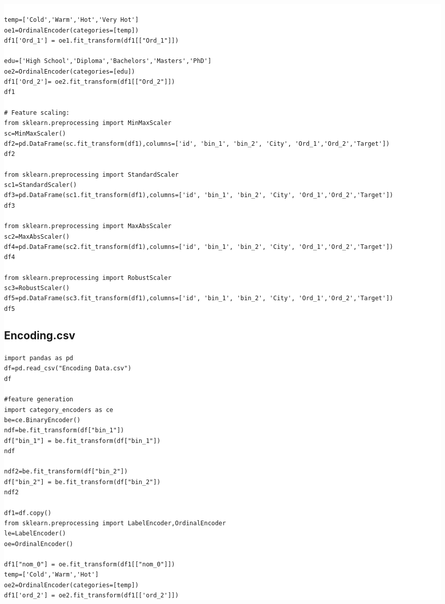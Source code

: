 ~~~

temp=['Cold','Warm','Hot','Very Hot']
oe1=OrdinalEncoder(categories=[temp])
df1['Ord_1'] = oe1.fit_transform(df1[["Ord_1"]])

edu=['High School','Diploma','Bachelors','Masters','PhD']
oe2=OrdinalEncoder(categories=[edu])
df1['Ord_2']= oe2.fit_transform(df1[["Ord_2"]])
df1

# Feature scaling:
from sklearn.preprocessing import MinMaxScaler
sc=MinMaxScaler()
df2=pd.DataFrame(sc.fit_transform(df1),columns=['id', 'bin_1', 'bin_2', 'City', 'Ord_1','Ord_2','Target'])
df2

from sklearn.preprocessing import StandardScaler
sc1=StandardScaler()
df3=pd.DataFrame(sc1.fit_transform(df1),columns=['id', 'bin_1', 'bin_2', 'City', 'Ord_1','Ord_2','Target'])
df3

from sklearn.preprocessing import MaxAbsScaler
sc2=MaxAbsScaler()
df4=pd.DataFrame(sc2.fit_transform(df1),columns=['id', 'bin_1', 'bin_2', 'City', 'Ord_1','Ord_2','Target'])
df4

from sklearn.preprocessing import RobustScaler
sc3=RobustScaler()
df5=pd.DataFrame(sc3.fit_transform(df1),columns=['id', 'bin_1', 'bin_2', 'City', 'Ord_1','Ord_2','Target'])
df5
~~~

## Encoding.csv
~~~
import pandas as pd
df=pd.read_csv("Encoding Data.csv")
df

#feature generation
import category_encoders as ce
be=ce.BinaryEncoder()
ndf=be.fit_transform(df["bin_1"])
df["bin_1"] = be.fit_transform(df["bin_1"])
ndf

ndf2=be.fit_transform(df["bin_2"])
df["bin_2"] = be.fit_transform(df["bin_2"])
ndf2

df1=df.copy()
from sklearn.preprocessing import LabelEncoder,OrdinalEncoder
le=LabelEncoder()
oe=OrdinalEncoder()

df1["nom_0"] = oe.fit_transform(df1[["nom_0"]])
temp=['Cold','Warm','Hot']
oe2=OrdinalEncoder(categories=[temp])
df1['ord_2'] = oe2.fit_transform(df1[['ord_2']])
~~~